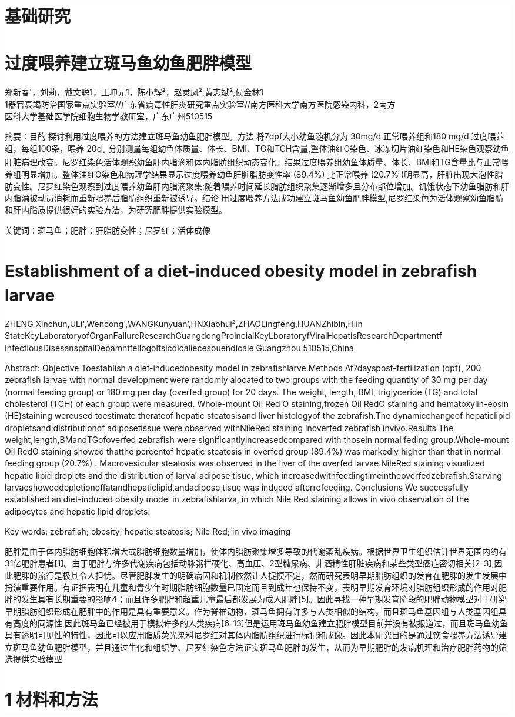 # 基础研究

# 过度喂养建立斑马鱼幼鱼肥胖模型

郑新春'，刘莉，戴文聪1，王坤元1，陈小辉²，赵灵凤²,黄志斌²,侯金林1  
1器官衰竭防治国家重点实验室//广东省病毒性肝炎研究重点实验室//南方医科大学南方医院感染内科，2南方  
医科大学基础医学院细胞生物学教研室，广东广州510515

摘要：目的 探讨利用过度喂养的方法建立斑马鱼幼鱼肥胖模型。方法 将7dpf大小幼鱼随机分为 $3 0 \mathrm { m g / d }$ 正常喂养组和$\mathrm { 1 8 0 ~ m g / d }$ 过度喂养组，每组100条，喂养 $2 0 \mathrm { d } _ { \circ }$ 分别测量每组幼鱼体质量、体长、BMI、TG和TCH含量,整体油红O染色、冰冻切片油红染色和HE染色观察幼鱼肝脏病理改变。尼罗红染色活体观察幼鱼肝内脂滴和体内脂肪组织动态变化。结果过度喂养组幼鱼体质量、体长、BMI和TG含量比与正常喂养组明显增加。整体油红O染色和病理学结果显示过度喂养幼鱼肝脏脂肪变性率 $( 8 9 . 4 \% )$ 比正常喂养 $( 2 0 . 7 \%$ )明显高，肝脏出现大泡性脂肪变性。尼罗红染色观察到过度喂养幼鱼肝内脂滴聚集;随着喂养时间延长脂肪组织聚集逐渐增多且分布部位增加。饥饿状态下幼鱼脂肪和肝内脂滴被动员消耗而重新喂养后脂肪组织重新被诱导。结论 用过度喂养方法成功建立斑马鱼幼鱼肥胖模型,尼罗红染色为活体观察幼鱼脂肪和肝内脂质提供很好的实验方法，为研究肥胖提供实验模型。

关键词：斑马鱼；肥胖；肝脂肪变性；尼罗红；活体成像

# Establishment of a diet-induced obesity model in zebrafish larvae

ZHENG Xinchun,ULi',Wencong',WANGKunyuan’,HNXiaohui²,ZHAOLingfeng,HUANZhibin,Hlin StateKeyLaboratoryofOrganFailureResearchGuangdongProincialKeyLboratoryfViralHepatisResearchDepartmentf InfectiousDisesanspitalDepamntfellogolfsicdicaliecesouendicale Guangzhou 510515,China

Abstract: Objective Toestablish a diet-inducedobesity model in zebrafishlarve.Methods At7dayspost-fertilization (dpf), 200 zebrafish larvae with normal development were randomly alocated to two groups with the feeding quantity of $3 0 ~ \mathrm { m g }$ per day (normal feeding group) or $1 8 0 ~ \mathrm { m g }$ per day (overfed group) for 20 days. The weight, length, BMI, triglyceride (TG) and total cholesterol (TCH) of each group were measured. Whole-mount Oil Red O staining,frozen Oil RedO staining and hematoxylin-eosin (HE)staining wereused toestimate therateof hepatic steatosisand liver histologyof the zebrafish.The dynamicchangeof hepaticlipid dropletsand distributionof adiposetissue were observed withNileRed staining inoverfed zebrafish invivo.Results The weight,length,BMandTGofoverfed zebrafish were significantlyincreasedcompared with thosein normal feding group.Whole-mount Oil RedO staining showed thatthe percentof hepatic steatosis in overfed group $( 8 9 . 4 \% )$ was markedly higher than that in normal feeding group $( 2 0 . 7 \% )$ . Macrovesicular steatosis was observed in the liver of the overfed larvae.NileRed staining visualized hepatic lipid droplets and the distribution of larval adipose tisue, which increasedwithfeedingtimeintheoverfedzebrafish.Starving larvaeshoweddepletionoffatandhepaticlipid,andadipose tisue was induced afterrefeeding. Conclusions We successfully established an diet-induced obesity model in zebrafishlarva, in which Nile Red staining allows in vivo observation of the adipocytes and hepatic lipid droplets.

Key words: zebrafish; obesity; hepatic steatosis; Nile Red; in vivo imaging

肥胖是由于体内脂肪细胞体积增大或脂肪细胞数量增加，使体内脂肪聚集增多导致的代谢紊乱疾病。根据世界卫生组织估计世界范围内约有31亿肥胖患者[1]。由于肥胖与许多代谢疾病包括动脉粥样硬化、高血压、2型糖尿病、非酒精性肝脏疾病和某些类型癌症密切相关[2-3],因此肥胖的流行是极其令人担忧。尽管肥胖发生的明确病因和机制依然让人捉摸不定，然而研究表明早期脂肪组织的发育在肥胖的发生发展中扮演重要作用。有证据表明在儿童和青少年时期脂肪细胞数量已固定而且到成年也保持不变，表明早期发育环境对脂肪组织形成的作用对肥胖的发生具有长期重要的影响4；而且许多肥胖和超重儿童最后都发展为成人肥胖[5]。因此寻找一种早期发育阶段的肥胖动物模型对于研究早期脂肪组织形成在肥胖中的作用是具有重要意义。作为脊椎动物，斑马鱼拥有许多与人类相似的结构，而且斑马鱼基因组与人类基因组具有高度的同源性,因此斑马鱼已经被用于模拟许多的人类疾病[6-13]但是运用斑马鱼幼鱼建立肥胖模型目前并没有被报道过，而且斑马鱼幼鱼具有透明可见性的特性，因此可以应用脂质荧光染料尼罗红对其体内脂肪组织进行标记和成像。因此本研究目的是通过饮食喂养方法诱导建立斑马鱼幼鱼肥胖模型，并且通过生化和组织学、尼罗红染色方法证实斑马鱼肥胖的发生，从而为早期肥胖的发病机理和治疗肥胖药物的筛选提供实验模型

# 1 材料和方法
